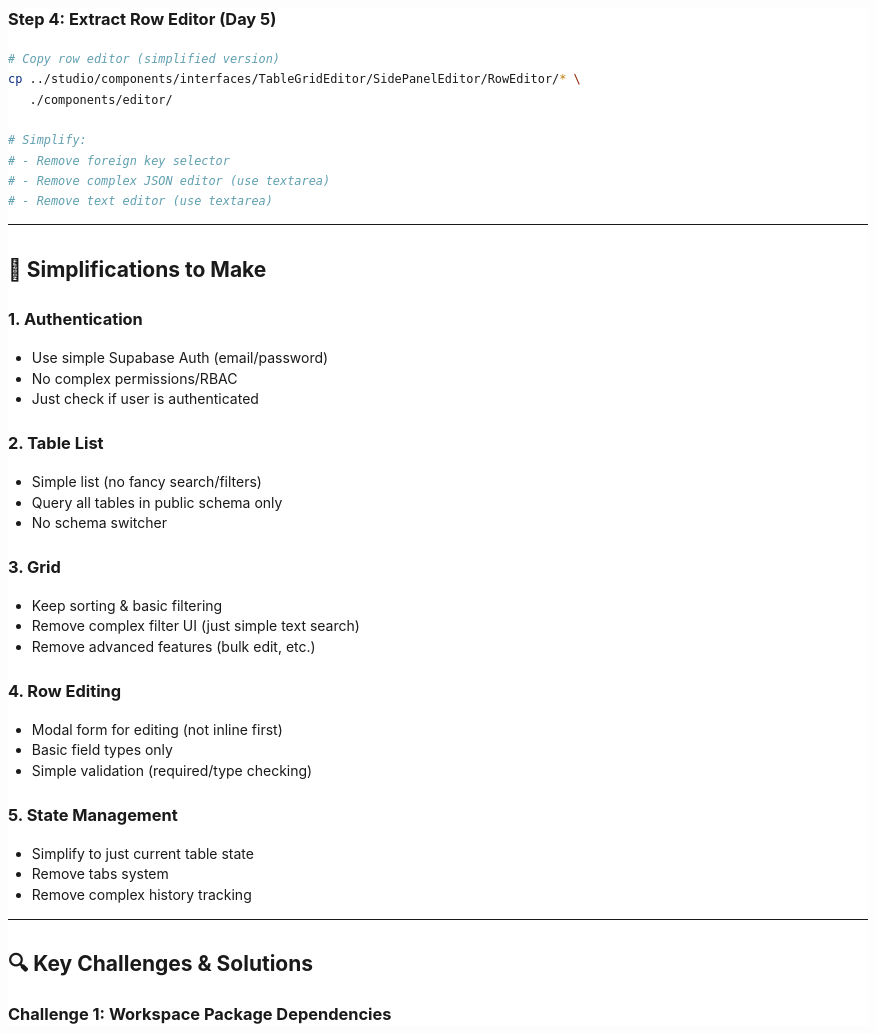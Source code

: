 ### Step 4: Extract Row Editor (Day 5)

```bash
# Copy row editor (simplified version)
cp ../studio/components/interfaces/TableGridEditor/SidePanelEditor/RowEditor/* \
   ./components/editor/

# Simplify:
# - Remove foreign key selector
# - Remove complex JSON editor (use textarea)
# - Remove text editor (use textarea)
```

---

## 🎨 Simplifications to Make

### 1. **Authentication**

- Use simple Supabase Auth (email/password)
- No complex permissions/RBAC
- Just check if user is authenticated

### 2. **Table List**

- Simple list (no fancy search/filters)
- Query all tables in public schema only
- No schema switcher

### 3. **Grid**

- Keep sorting & basic filtering
- Remove complex filter UI (just simple text search)
- Remove advanced features (bulk edit, etc.)

### 4. **Row Editing**

- Modal form for editing (not inline first)
- Basic field types only
- Simple validation (required/type checking)

### 5. **State Management**

- Simplify to just current table state
- Remove tabs system
- Remove complex history tracking

---

## 🔍 Key Challenges & Solutions

### Challenge 1: Workspace Package Dependencies
